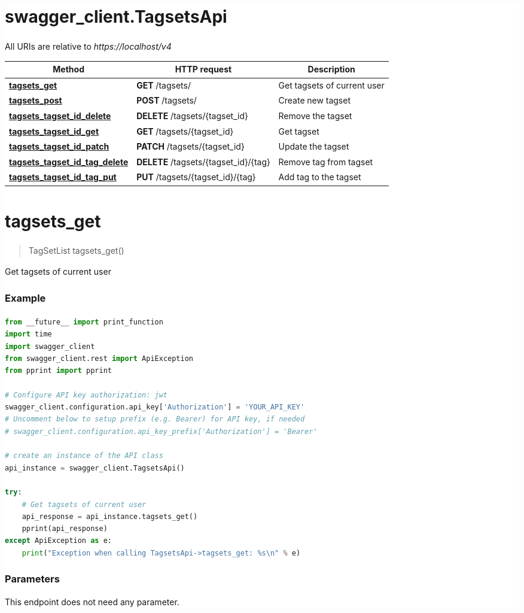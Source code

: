 # swagger_client.TagsetsApi

All URIs are relative to *https://localhost/v4*

Method | HTTP request | Description
------------- | ------------- | -------------
[**tagsets_get**](TagsetsApi.md#tagsets_get) | **GET** /tagsets/ | Get tagsets of current user
[**tagsets_post**](TagsetsApi.md#tagsets_post) | **POST** /tagsets/ | Create new tagset
[**tagsets_tagset_id_delete**](TagsetsApi.md#tagsets_tagset_id_delete) | **DELETE** /tagsets/{tagset_id} | Remove the tagset
[**tagsets_tagset_id_get**](TagsetsApi.md#tagsets_tagset_id_get) | **GET** /tagsets/{tagset_id} | Get tagset
[**tagsets_tagset_id_patch**](TagsetsApi.md#tagsets_tagset_id_patch) | **PATCH** /tagsets/{tagset_id} | Update the tagset
[**tagsets_tagset_id_tag_delete**](TagsetsApi.md#tagsets_tagset_id_tag_delete) | **DELETE** /tagsets/{tagset_id}/{tag} | Remove tag from tagset
[**tagsets_tagset_id_tag_put**](TagsetsApi.md#tagsets_tagset_id_tag_put) | **PUT** /tagsets/{tagset_id}/{tag} | Add tag to the tagset


# **tagsets_get**
> TagSetList tagsets_get()

Get tagsets of current user

### Example 
```python
from __future__ import print_function
import time
import swagger_client
from swagger_client.rest import ApiException
from pprint import pprint

# Configure API key authorization: jwt
swagger_client.configuration.api_key['Authorization'] = 'YOUR_API_KEY'
# Uncomment below to setup prefix (e.g. Bearer) for API key, if needed
# swagger_client.configuration.api_key_prefix['Authorization'] = 'Bearer'

# create an instance of the API class
api_instance = swagger_client.TagsetsApi()

try: 
    # Get tagsets of current user
    api_response = api_instance.tagsets_get()
    pprint(api_response)
except ApiException as e:
    print("Exception when calling TagsetsApi->tagsets_get: %s\n" % e)
```

### Parameters
This endpoint does not need any parameter.
